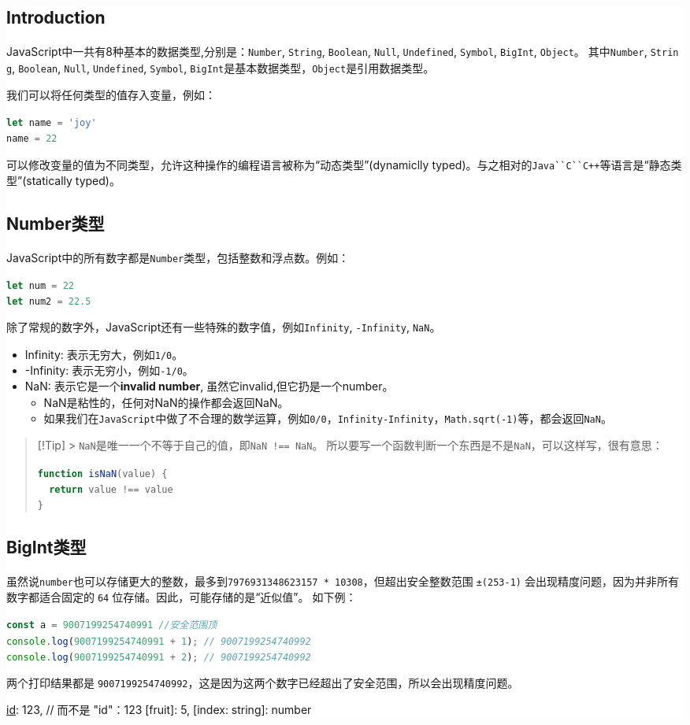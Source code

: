 ## Introduction

JavaScript中一共有8种基本的数据类型,分别是：`Number`, `String`, `Boolean`, `Null`, `Undefined`, `Symbol`, `BigInt`, `Object`。
其中`Number`, `String`, `Boolean`, `Null`, `Undefined`, `Symbol`, `BigInt`是基本数据类型，`Object`是引用数据类型。

我们可以将任何类型的值存入变量，例如：

```javascript
let name = 'joy'
name = 22
```

可以修改变量的值为不同类型，允许这种操作的编程语言被称为“动态类型”(dynamiclly typed)。与之相对的`Java``C``C++`等语言是“静态类型”(statically typed)。

## Number类型

JavaScript中的所有数字都是`Number`类型，包括整数和浮点数。例如：

```javascript
let num = 22
let num2 = 22.5
```

除了常规的数字外，JavaScript还有一些特殊的数字值，例如`Infinity`, `-Infinity`, `NaN`。

- Infinity: 表示无穷大，例如`1/0`。
- -Infinity: 表示无穷小，例如`-1/0`。
- NaN: 表示它是一个**invalid number**, 虽然它invalid,但它扔是一个number。
  - NaN是粘性的，任何对NaN的操作都会返回NaN。
  - 如果我们在`JavaScript`中做了不合理的数学运算，例如`0/0`，`Infinity-Infinity`，`Math.sqrt(-1)`等，都会返回`NaN`。

> [!Tip] > `NaN`是唯一一个不等于自己的值，即`NaN !== NaN`。
> 所以要写一个函数判断一个东西是不是`NaN`，可以这样写，很有意思：
>
> ```javascript
> function isNaN(value) {
>   return value !== value
> }
> ```

## BigInt类型

虽然说`number`也可以存储更大的整数，最多到`7976931348623157 * 10308`，但超出安全整数范围 `±(253-1)` 会出现精度问题，因为并非所有数字都适合固定的 `64` 位存储。因此，可能存储的是“近似值”。
如下例：

```JavaScript
const a = 9007199254740991 //安全范围顶
console.log(9007199254740991 + 1); // 9007199254740992
console.log(9007199254740991 + 2); // 9007199254740992
```

两个打印结果都是 `9007199254740992`，这是因为这两个数字已经超出了安全范围，所以会出现精度问题。


  [id]: 1,
  [id]: 123, // 而不是 "id"：123
  [fruit]: 5,
  [index: string]: number